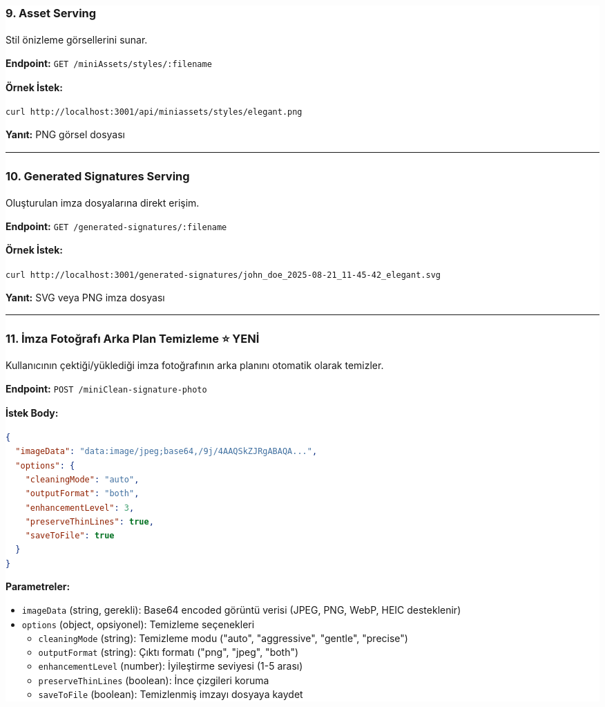 
### 9. Asset Serving
Stil önizleme görsellerini sunar.

**Endpoint:** `GET /miniAssets/styles/:filename`

**Örnek İstek:**
```bash
curl http://localhost:3001/api/miniassets/styles/elegant.png
```

**Yanıt:** PNG görsel dosyası

---

### 10. Generated Signatures Serving
Oluşturulan imza dosyalarına direkt erişim.

**Endpoint:** `GET /generated-signatures/:filename`

**Örnek İstek:**
```bash
curl http://localhost:3001/generated-signatures/john_doe_2025-08-21_11-45-42_elegant.svg
```

**Yanıt:** SVG veya PNG imza dosyası

---

### 11. İmza Fotoğrafı Arka Plan Temizleme ⭐ YENİ
Kullanıcının çektiği/yüklediği imza fotoğrafının arka planını otomatik olarak temizler.

**Endpoint:** `POST /miniClean-signature-photo`

**İstek Body:**
```json
{
  "imageData": "data:image/jpeg;base64,/9j/4AAQSkZJRgABAQA...",
  "options": {
    "cleaningMode": "auto",
    "outputFormat": "both",
    "enhancementLevel": 3,
    "preserveThinLines": true,
    "saveToFile": true
  }
}
```

**Parametreler:**
- `imageData` (string, gerekli): Base64 encoded görüntü verisi (JPEG, PNG, WebP, HEIC desteklenir)
- `options` (object, opsiyonel): Temizleme seçenekleri
  - `cleaningMode` (string): Temizleme modu ("auto", "aggressive", "gentle", "precise")
  - `outputFormat` (string): Çıktı formatı ("png", "jpeg", "both")
  - `enhancementLevel` (number): İyileştirme seviyesi (1-5 arası)
  - `preserveThinLines` (boolean): İnce çizgileri koruma
  - `saveToFile` (boolean): Temizlenmiş imzayı dosyaya kaydet
